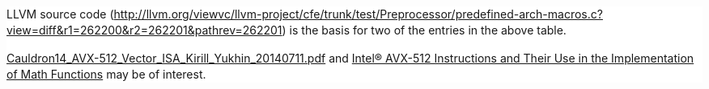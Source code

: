 LLVM source code (http://llvm.org/viewvc/llvm-project/cfe/trunk/test/Preprocessor/predefined-arch-macros.c?view=diff&r1=262200&r2=262201&pathrev=262201) is the basis for two of the entries in the above table.

[Cauldron14_AVX-512_Vector_ISA_Kirill_Yukhin_20140711.pdf](https://github.com/m-a-d-n-e-s-s/madness/files/460538/Cauldron14_AVX-512_Vector_ISA_Kirill_Yukhin_20140711.pdf) and [Intel® AVX-512 Instructions and Their
Use in the Implementation of Math Functions](http://arith22.gforge.inria.fr/slides/s1-cornea.pdf) may be of interest.
